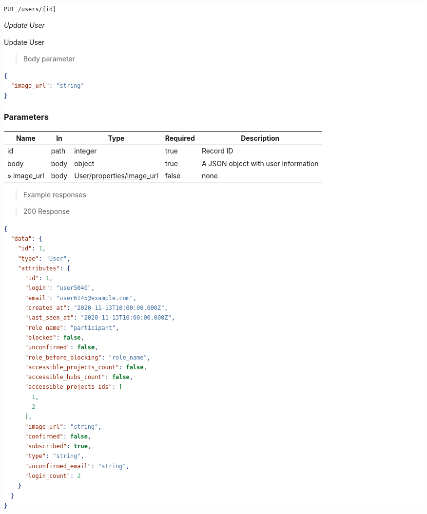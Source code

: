 `PUT /users/{id}`

*Update User*

Update User

> Body parameter

```json
{
  "image_url": "string"
}
```

<h3 id="update-user-parameters">Parameters</h3>

|Name|In|Type|Required|Description|
|---|---|---|---|---|
|id|path|integer|true|Record ID|
|body|body|object|true|A JSON object with user information|
|» image_url|body|[User/properties/image_url](#schemauser/properties/image_url)|false|none|

> Example responses

> 200 Response

```json
{
  "data": {
    "id": 1,
    "type": "User",
    "attributes": {
      "id": 1,
      "login": "user5040",
      "email": "user6145@example.com",
      "created_at": "2020-11-13T10:00:00.000Z",
      "last_seen_at": "2020-11-13T10:00:00.000Z",
      "role_name": "participant",
      "blocked": false,
      "unconfirmed": false,
      "role_before_blocking": "role_name",
      "accessible_projects_count": false,
      "accessible_hubs_count": false,
      "accessible_projects_ids": [
        1,
        2
      ],
      "image_url": "string",
      "confirmed": false,
      "subscribed": true,
      "type": "string",
      "unconfirmed_email": "string",
      "login_count": 2
    }
  }
}
```
